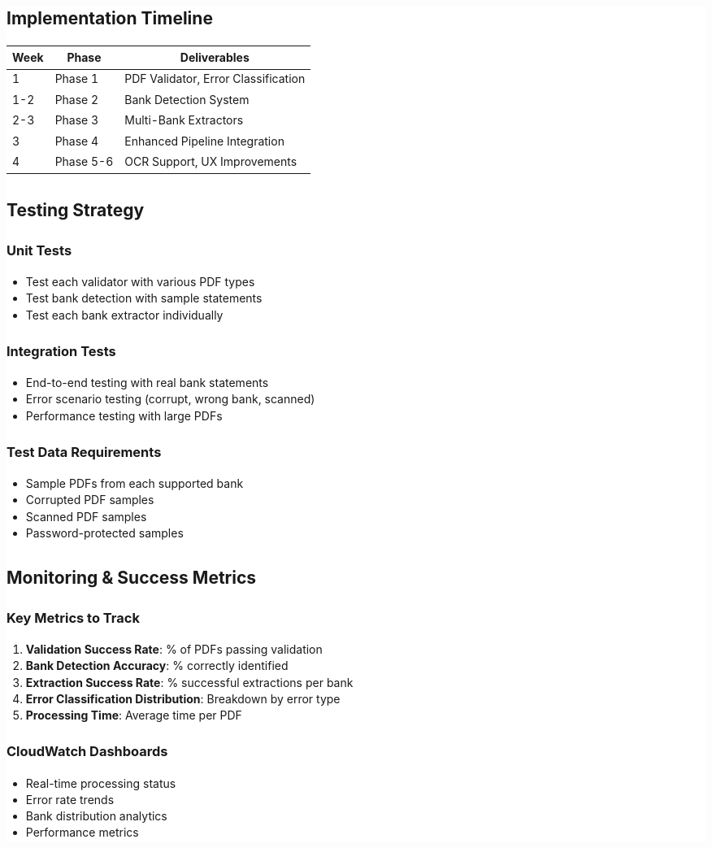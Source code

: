 ```json
```

## Implementation Timeline

| Week | Phase | Deliverables |
|------|-------|-------------|
| 1 | Phase 1 | PDF Validator, Error Classification |
| 1-2 | Phase 2 | Bank Detection System |
| 2-3 | Phase 3 | Multi-Bank Extractors |
| 3 | Phase 4 | Enhanced Pipeline Integration |
| 4 | Phase 5-6 | OCR Support, UX Improvements |

## Testing Strategy

### Unit Tests
- Test each validator with various PDF types
- Test bank detection with sample statements
- Test each bank extractor individually

### Integration Tests
- End-to-end testing with real bank statements
- Error scenario testing (corrupt, wrong bank, scanned)
- Performance testing with large PDFs

### Test Data Requirements
- Sample PDFs from each supported bank
- Corrupted PDF samples
- Scanned PDF samples
- Password-protected samples

## Monitoring & Success Metrics

### Key Metrics to Track
1. **Validation Success Rate**: % of PDFs passing validation
2. **Bank Detection Accuracy**: % correctly identified
3. **Extraction Success Rate**: % successful extractions per bank
4. **Error Classification Distribution**: Breakdown by error type
5. **Processing Time**: Average time per PDF

### CloudWatch Dashboards
- Real-time processing status
- Error rate trends
- Bank distribution analytics
- Performance metrics
